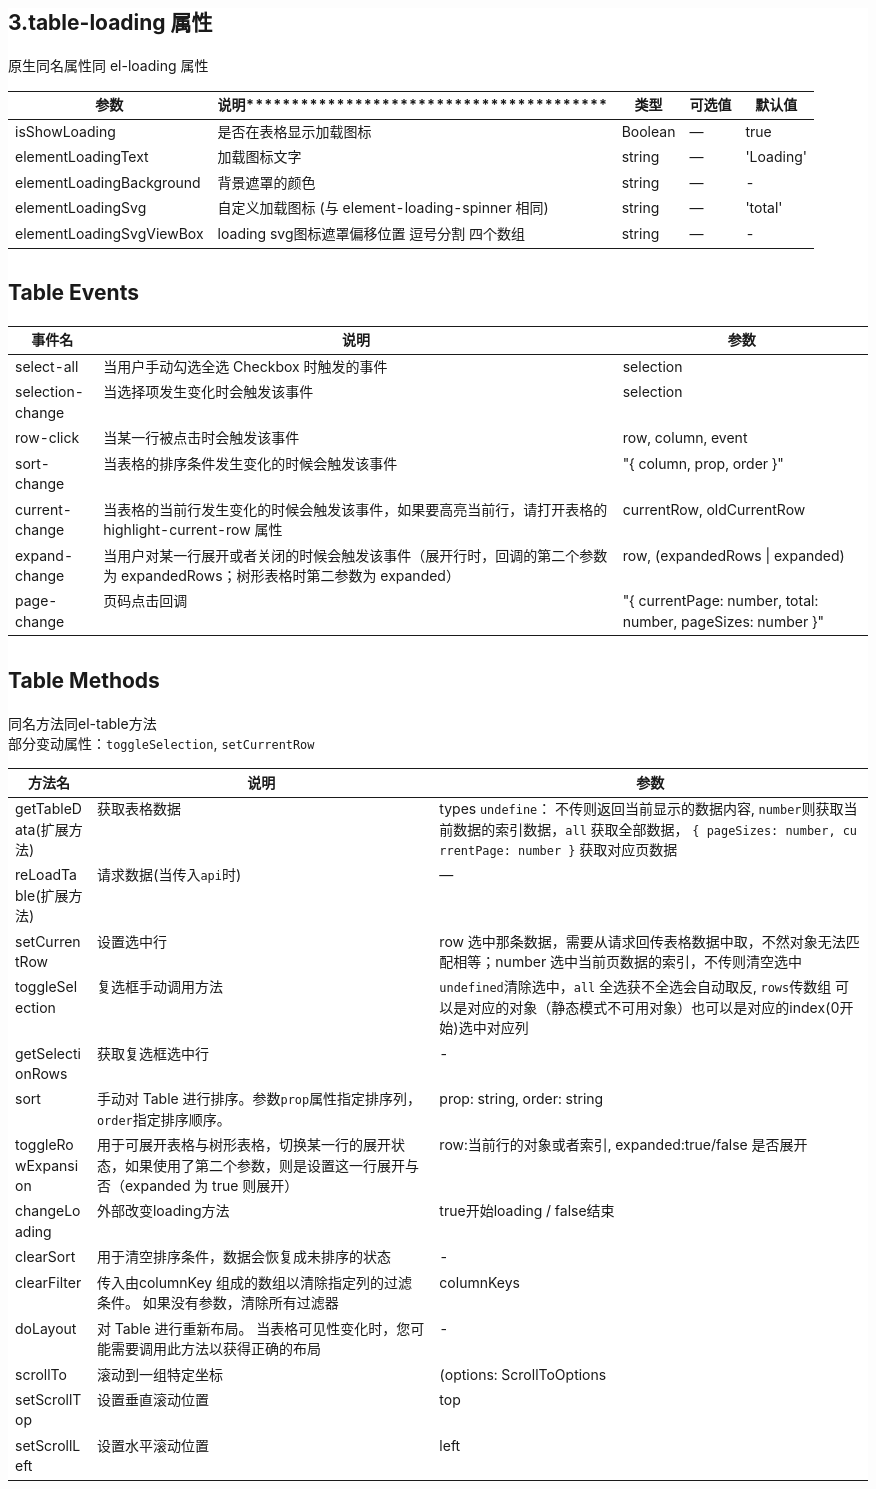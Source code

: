 
## 3.table-loading 属性
原生同名属性同 el-loading 属性  

| 参数 | 说明****************************************   | 类型 | 可选值 | 默认值 |
| ---- | ---- | ---- | ---- | ---- |
| isShowLoading | 是否在表格显示加载图标  | Boolean | — | true |
| elementLoadingText | 加载图标文字  | string | — | 'Loading' |
| elementLoadingBackground | 背景遮罩的颜色  | string | — | - |
| elementLoadingSvg | 自定义加载图标 (与 element-loading-spinner 相同)  | string | — | 'total' |
| elementLoadingSvgViewBox | loading svg图标遮罩偏移位置 逗号分割 四个数组  | string | — | - |


## Table Events
| 事件名 | 说明 | 参数 |
| ---- | ---- | ---- |
| select-all | 当用户手动勾选全选 Checkbox 时触发的事件 | selection |
| selection-change | 当选择项发生变化时会触发该事件 | selection |
| row-click | 当某一行被点击时会触发该事件 | row, column, event |
| sort-change | 当表格的排序条件发生变化的时候会触发该事件 | "{ column, prop, order }" |
| current-change | 当表格的当前行发生变化的时候会触发该事件，如果要高亮当前行，请打开表格的 highlight-current-row 属性 | currentRow, oldCurrentRow |
| expand-change  | 当用户对某一行展开或者关闭的时候会触发该事件（展开行时，回调的第二个参数为 expandedRows；树形表格时第二参数为 expanded） | row, (expandedRows \| expanded) |
| page-change  | 页码点击回调 | "{ currentPage: number, total: number, pageSizes: number }" |

## Table Methods
同名方法同el-table方法  
部分变动属性：`toggleSelection`, `setCurrentRow`   

| 方法名 | 说明 | 参数 |
| ---- | ---- | ---- |
| getTableData(扩展方法) | 获取表格数据 | types `undefine`： 不传则返回当前显示的数据内容, `number`则获取当前数据的索引数据，`all` 获取全部数据， `{ pageSizes: number, currentPage: number }` 获取对应页数据 |
| reLoadTable(扩展方法) | 请求数据(当传入`api`时) | — |
| setCurrentRow | 设置选中行| row 选中那条数据，需要从请求回传表格数据中取，不然对象无法匹配相等；number 选中当前页数据的索引，不传则清空选中 |
| toggleSelection | 复选框手动调用方法 | `undefined`清除选中，`all` 全选获不全选会自动取反, `rows`传数组 可以是对应的对象（静态模式不可用对象）也可以是对应的index(0开始)选中对应列 |
| getSelectionRows | 获取复选框选中行 | - |
| sort | 手动对 Table 进行排序。参数`prop`属性指定排序列，`order`指定排序顺序。 | prop: string, order: string |
| toggleRowExpansion | 用于可展开表格与树形表格，切换某一行的展开状态，如果使用了第二个参数，则是设置这一行展开与否（expanded 为 true 则展开） | row:当前行的对象或者索引, expanded:true/false 是否展开 |
| changeLoading | 外部改变loading方法 | true开始loading / false结束 |
| clearSort | 用于清空排序条件，数据会恢复成未排序的状态 | - |
| clearFilter | 传入由columnKey 组成的数组以清除指定列的过滤条件。 如果没有参数，清除所有过滤器 | columnKeys |
| doLayout | 对 Table 进行重新布局。 当表格可见性变化时，您可能需要调用此方法以获得正确的布局 | - |
| scrollTo | 滚动到一组特定坐标 | (options: ScrollToOptions | number, yCoord?: number) |
| setScrollTop | 设置垂直滚动位置 | top |
| setScrollLeft | 设置水平滚动位置 | left |